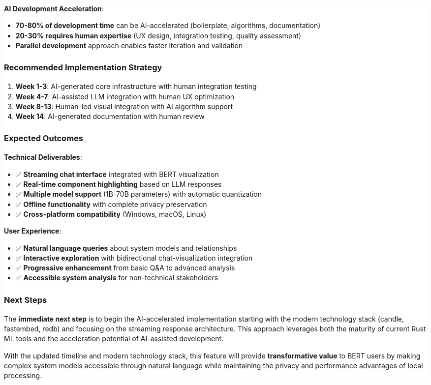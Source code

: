 **AI Development Acceleration**:
- **70-80% of development time** can be AI-accelerated (boilerplate, algorithms, documentation)
- **20-30% requires human expertise** (UX design, integration testing, quality assessment)
- **Parallel development** approach enables faster iteration and validation

### Recommended Implementation Strategy

1. **Week 1-3**: AI-generated core infrastructure with human integration testing
2. **Week 4-7**: AI-assisted LLM integration with human UX optimization  
3. **Week 8-13**: Human-led visual integration with AI algorithm support
4. **Week 14**: AI-generated documentation with human review

### Expected Outcomes

**Technical Deliverables**:
- ✅ **Streaming chat interface** integrated with BERT visualization
- ✅ **Real-time component highlighting** based on LLM responses
- ✅ **Multiple model support** (1B-70B parameters) with automatic quantization
- ✅ **Offline functionality** with complete privacy preservation
- ✅ **Cross-platform compatibility** (Windows, macOS, Linux)

**User Experience**:
- ✅ **Natural language queries** about system models and relationships
- ✅ **Interactive exploration** with bidirectional chat-visualization integration
- ✅ **Progressive enhancement** from basic Q&A to advanced analysis
- ✅ **Accessible system analysis** for non-technical stakeholders

### Next Steps

The **immediate next step** is to begin the AI-accelerated implementation starting with the modern technology stack (candle, fastembed, redb) and focusing on the streaming response architecture. This approach leverages both the maturity of current Rust ML tools and the acceleration potential of AI-assisted development.

With the updated timeline and modern technology stack, this feature will provide **transformative value** to BERT users by making complex system models accessible through natural language while maintaining the privacy and performance advantages of local processing.